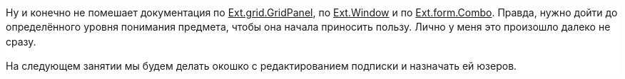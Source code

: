 Ну и конечно не помешает документация по [Ext.grid.GridPanel](http://docs.sencha.com/extjs/3.4.0/#!/api/Ext.grid.GridPanel), по [Ext.Window](http://docs.sencha.com/extjs/3.4.0/#!/api/Ext.Window) и по [Ext.form.Combo](http://docs.sencha.com/extjs/3.4.0/#!/api/Ext.form.ComboBox). Правда, нужно дойти до определённого уровня понимания предмета, чтобы она начала приносить пользу. Лично у меня это произошло далеко не сразу.

На следующем занятии мы будем делать окошко с редактированием подписки и назначать ей юзеров.
